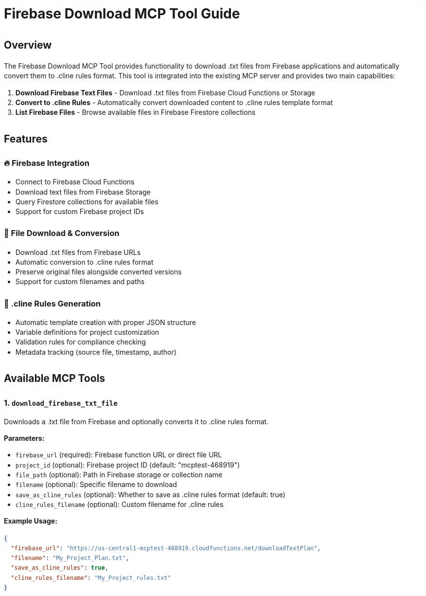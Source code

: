 # Firebase Download MCP Tool Guide

## Overview

The Firebase Download MCP Tool provides functionality to download .txt files from Firebase applications and automatically convert them to .cline rules format. This tool is integrated into the existing MCP server and provides two main capabilities:

1. **Download Firebase Text Files** - Download .txt files from Firebase Cloud Functions or Storage
2. **Convert to .cline Rules** - Automatically convert downloaded content to .cline rules template format
3. **List Firebase Files** - Browse available files in Firebase Firestore collections

## Features

### 🔥 Firebase Integration
- Connect to Firebase Cloud Functions
- Download text files from Firebase Storage
- Query Firestore collections for available files
- Support for custom Firebase project IDs

### 📄 File Download & Conversion
- Download .txt files from Firebase URLs
- Automatic conversion to .cline rules format
- Preserve original files alongside converted versions
- Support for custom filenames and paths

### 🔧 .cline Rules Generation
- Automatic template creation with proper JSON structure
- Variable definitions for project customization
- Validation rules for compliance checking
- Metadata tracking (source file, timestamp, author)

## Available MCP Tools

### 1. `download_firebase_txt_file`

Downloads a .txt file from Firebase and optionally converts it to .cline rules format.

**Parameters:**
- `firebase_url` (required): Firebase function URL or direct file URL
- `project_id` (optional): Firebase project ID (default: "mcptest-468919")
- `file_path` (optional): Path in Firebase storage or collection name
- `filename` (optional): Specific filename to download
- `save_as_cline_rules` (optional): Whether to save as .cline rules format (default: true)
- `cline_rules_filename` (optional): Custom filename for .cline rules

**Example Usage:**
```json
{
  "firebase_url": "https://us-central1-mcptest-468919.cloudfunctions.net/downloadTextPlan",
  "filename": "My_Project_Plan.txt",
  "save_as_cline_rules": true,
  "cline_rules_filename": "My_Project_rules.txt"
}
```
